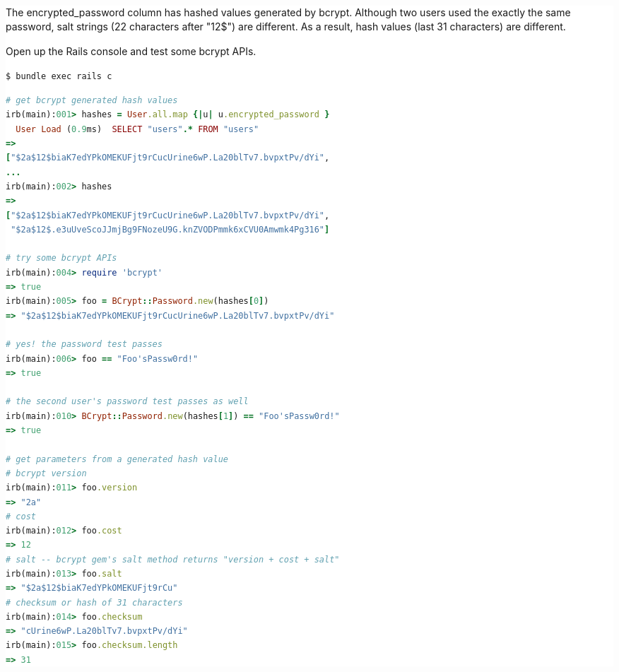 The encrypted_password column has hashed values generated by bcrypt.
Although two users used the exactly the same password, salt strings (22 characters after "12$") are different.
As a result, hash values (last 31 characters) are different.

Open up the Rails console and test some bcrypt APIs.

```bash
$ bundle exec rails c
```

```ruby
# get bcrypt generated hash values
irb(main):001> hashes = User.all.map {|u| u.encrypted_password }
  User Load (0.9ms)  SELECT "users".* FROM "users"
=>
["$2a$12$biaK7edYPkOMEKUFjt9rCucUrine6wP.La20blTv7.bvpxtPv/dYi",
...
irb(main):002> hashes
=>
["$2a$12$biaK7edYPkOMEKUFjt9rCucUrine6wP.La20blTv7.bvpxtPv/dYi",
 "$2a$12$.e3uUveScoJJmjBg9FNozeU9G.knZVODPmmk6xCVU0Amwmk4Pg316"]

# try some bcrypt APIs
irb(main):004> require 'bcrypt'
=> true
irb(main):005> foo = BCrypt::Password.new(hashes[0])
=> "$2a$12$biaK7edYPkOMEKUFjt9rCucUrine6wP.La20blTv7.bvpxtPv/dYi"

# yes! the password test passes 
irb(main):006> foo == "Foo'sPassw0rd!"
=> true

# the second user's password test passes as well
irb(main):010> BCrypt::Password.new(hashes[1]) == "Foo'sPassw0rd!"
=> true

# get parameters from a generated hash value
# bcrypt version
irb(main):011> foo.version
=> "2a"
# cost 
irb(main):012> foo.cost
=> 12
# salt -- bcrypt gem's salt method returns "version + cost + salt"
irb(main):013> foo.salt
=> "$2a$12$biaK7edYPkOMEKUFjt9rCu"
# checksum or hash of 31 characters
irb(main):014> foo.checksum
=> "cUrine6wP.La20blTv7.bvpxtPv/dYi"
irb(main):015> foo.checksum.length
=> 31
```
